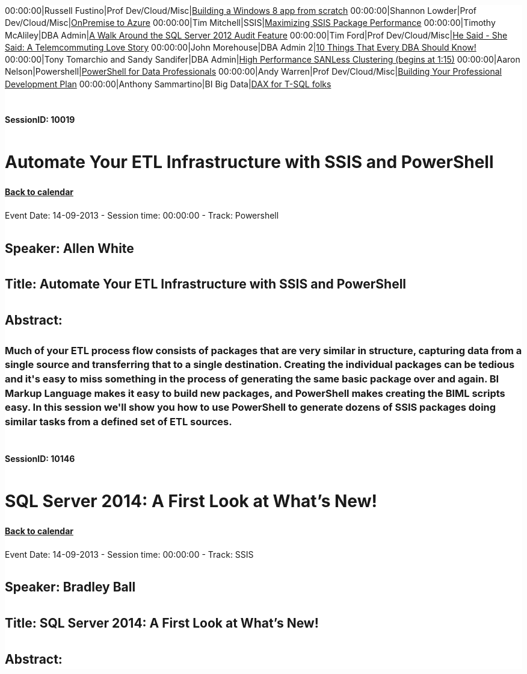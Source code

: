 00:00:00|Russell Fustino|Prof Dev/Cloud/Misc|[Building a Windows 8 app from scratch](#sessionid-23611)
00:00:00|Shannon Lowder|Prof Dev/Cloud/Misc|[OnPremise to Azure](#sessionid-24619)
00:00:00|Tim Mitchell|SSIS|[Maximizing SSIS Package Performance](#sessionid-26595)
00:00:00|Timothy McAliley|DBA Admin|[A Walk Around the SQL Server 2012 Audit Feature](#sessionid-26827)
00:00:00|Tim Ford|Prof Dev/Cloud/Misc|[He Said - She Said:  A Telemcommuting Love Story](#sessionid-26866)
00:00:00|John Morehouse|DBA Admin 2|[10 Things That Every DBA Should Know!](#sessionid-34844)
00:00:00|Tony Tomarchio and Sandy Sandifer|DBA Admin|[High Performance SANLess Clustering (begins at 1:15)](#sessionid-8756)
00:00:00|Aaron Nelson|Powershell|[PowerShell for Data Professionals](#sessionid-8845)
00:00:00|Andy Warren|Prof Dev/Cloud/Misc|[Building Your Professional Development Plan](#sessionid-9579)
00:00:00|Anthony Sammartino|BI  Big Data|[DAX for T-SQL folks](#sessionid-9902)
#  
#### SessionID: 10019
# Automate Your ETL Infrastructure with SSIS and PowerShell
#### [Back to calendar](#SQLSaturday-#232-Orlando-2013)
Event Date: 14-09-2013 - Session time: 00:00:00 - Track: Powershell
## Speaker: Allen White
## Title: Automate Your ETL Infrastructure with SSIS and PowerShell
## Abstract:
### Much of your ETL process flow consists of packages that are very similar in structure, capturing data from a single source and transferring that to a single destination.  Creating the individual packages can be tedious and it's easy to miss something in the process of generating the same basic package over and again.  BI Markup Language makes it easy to build new packages, and PowerShell makes creating the BIML scripts easy.  In this session we'll show you how to use PowerShell to generate dozens of SSIS packages doing similar tasks from a defined set of ETL sources.
#  
#### SessionID: 10146
# SQL Server 2014: A First Look at What’s New!
#### [Back to calendar](#SQLSaturday-#232-Orlando-2013)
Event Date: 14-09-2013 - Session time: 00:00:00 - Track: SSIS
## Speaker: Bradley Ball
## Title: SQL Server 2014: A First Look at What’s New!
## Abstract: